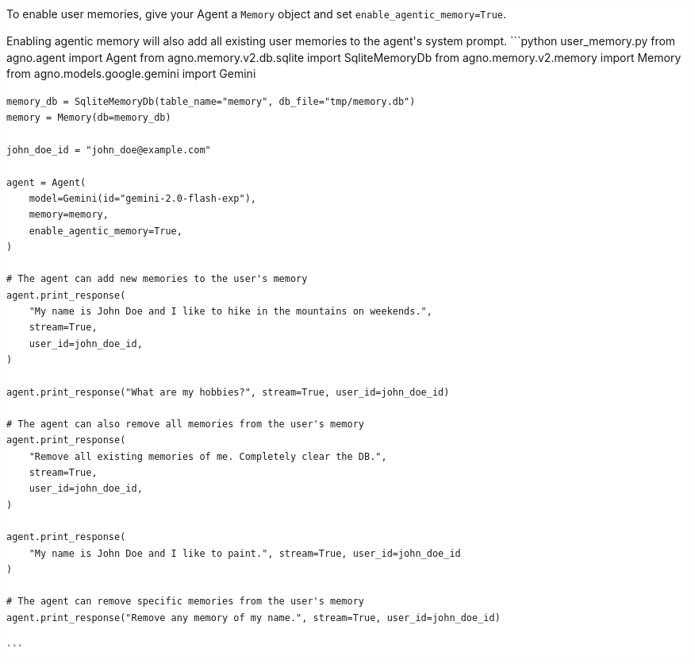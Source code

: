 To enable user memories, give your Agent a `Memory` object and set `enable_agentic_memory=True`.

<Note>
  Enabling agentic memory will also add all existing user memories to the agent's system prompt.
</Note>

<Steps>
  <Step title="User memory example">
    ```python user_memory.py
    from agno.agent import Agent
    from agno.memory.v2.db.sqlite import SqliteMemoryDb
    from agno.memory.v2.memory import Memory
    from agno.models.google.gemini import Gemini

    memory_db = SqliteMemoryDb(table_name="memory", db_file="tmp/memory.db")
    memory = Memory(db=memory_db)

    john_doe_id = "john_doe@example.com"

    agent = Agent(
        model=Gemini(id="gemini-2.0-flash-exp"),
        memory=memory,
        enable_agentic_memory=True,
    )

    # The agent can add new memories to the user's memory
    agent.print_response(
        "My name is John Doe and I like to hike in the mountains on weekends.",
        stream=True,
        user_id=john_doe_id,
    )

    agent.print_response("What are my hobbies?", stream=True, user_id=john_doe_id)

    # The agent can also remove all memories from the user's memory
    agent.print_response(
        "Remove all existing memories of me. Completely clear the DB.",
        stream=True,
        user_id=john_doe_id,
    )

    agent.print_response(
        "My name is John Doe and I like to paint.", stream=True, user_id=john_doe_id
    )

    # The agent can remove specific memories from the user's memory
    agent.print_response("Remove any memory of my name.", stream=True, user_id=john_doe_id)

    ```
  </Step>

